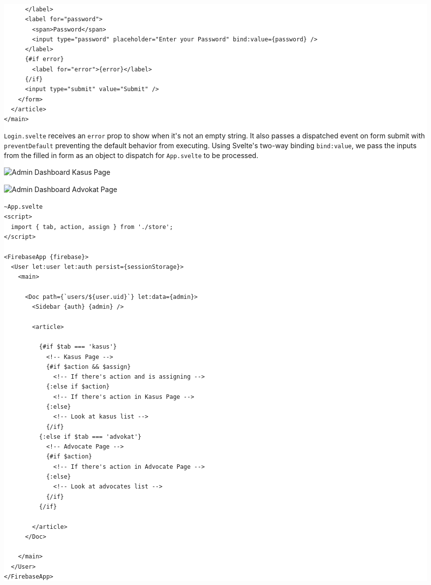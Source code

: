 ```svelte
      </label>
      <label for="password">
        <span>Password</span>
        <input type="password" placeholder="Enter your Password" bind:value={password} />
      </label>
      {#if error}
        <label for="error">{error}</label>
      {/if}
      <input type="submit" value="Submit" />
    </form>
  </article>
</main>
```

`Login.svelte` receives an `error` prop to show when it's not an empty string. It also passes a dispatched event on form submit with `preventDefault` preventing the default behavior from executing. Using Svelte's two-way binding `bind:value`, we pass the inputs from the filled in form as an object to dispatch for `App.svelte` to be processed.

![Admin Dashboard Kasus Page](uploads/ppl2020/admin-kasus.png)

![Admin Dashboard Advokat Page](uploads/ppl2020/admin-advokat.png)

```svelte
~App.svelte
<script>
  import { tab, action, assign } from './store';
</script>

<FirebaseApp {firebase}>
  <User let:user let:auth persist={sessionStorage}>
    <main>

      <Doc path={`users/${user.uid}`} let:data={admin}>
        <Sidebar {auth} {admin} />

        <article>

          {#if $tab === 'kasus'}
            <!-- Kasus Page -->
            {#if $action && $assign}
              <!-- If there's action and is assigning -->
            {:else if $action}
              <!-- If there's action in Kasus Page -->
            {:else}
              <!-- Look at kasus list -->
            {/if}
          {:else if $tab === 'advokat'}
            <!-- Advocate Page -->
            {#if $action}
              <!-- If there's action in Advocate Page -->
            {:else}
              <!-- Look at advocates list -->
            {/if}
          {/if}

        </article>
      </Doc>

    </main>
  </User>
</FirebaseApp>
```
